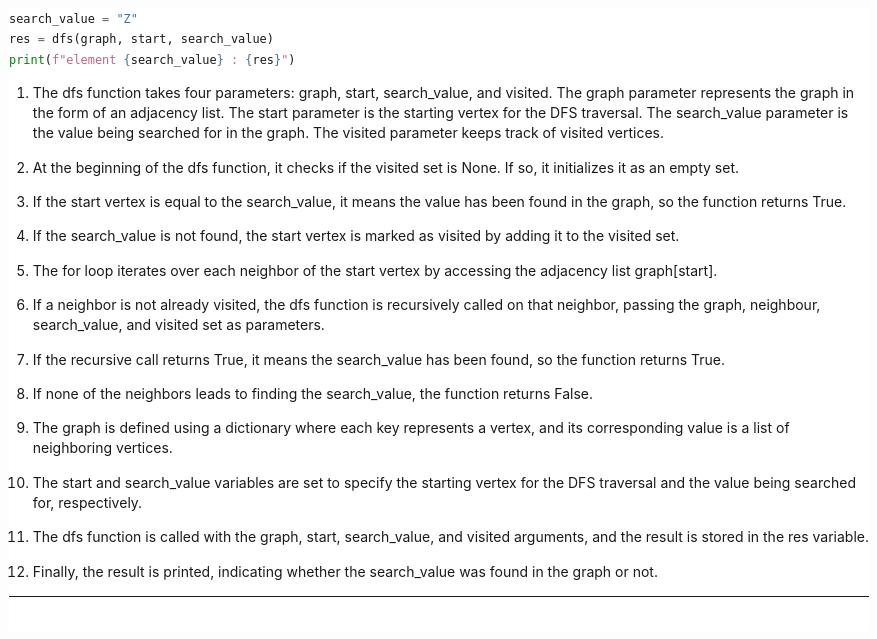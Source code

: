 ```python
search_value = "Z"
res = dfs(graph, start, search_value)
print(f"element {search_value} : {res}")
```

1. The dfs function takes four parameters: graph, start, search_value, and visited. The graph parameter represents the graph in the form of an adjacency list. The start parameter is the starting vertex for the DFS traversal. The search_value parameter is the value being searched for in the graph. The visited parameter keeps track of visited vertices.

1. At the beginning of the dfs function, it checks if the visited set is None. If so, it initializes it as an empty set.

1. If the start vertex is equal to the search_value, it means the value has been found in the graph, so the function returns True.

1. If the search_value is not found, the start vertex is marked as visited by adding it to the visited set.

1. The for loop iterates over each neighbor of the start vertex by accessing the adjacency list graph[start].

1. If a neighbor is not already visited, the dfs function is recursively called on that neighbor, passing the graph, neighbour, search_value, and visited set as parameters.

1. If the recursive call returns True, it means the search_value has been found, so the function returns True.

1. If none of the neighbors leads to finding the search_value, the function returns False.

1. The graph is defined using a dictionary where each key represents a vertex, and its corresponding value is a list of neighboring vertices.

1. The start and search_value variables are set to specify the starting vertex for the DFS traversal and the value being searched for, respectively.

1. The dfs function is called with the graph, start, search_value, and visited arguments, and the result is stored in the res variable.

1. Finally, the result is printed, indicating whether the search_value was found in the graph or not.

<hr>
<br>
